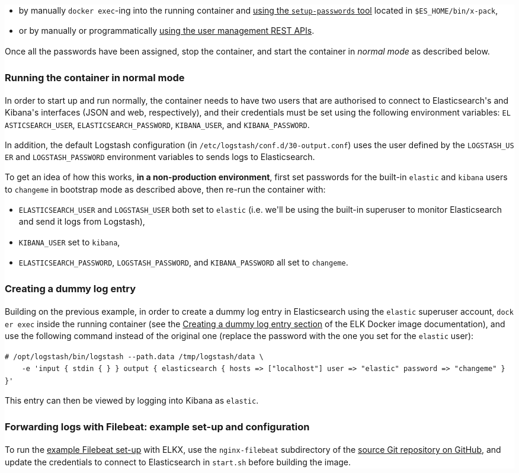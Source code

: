- by manually `docker exec`-ing into the running container and [using the `setup-passwords` tool](https://www.elastic.co/guide/en/x-pack/6.0/setting-up-authentication.html#set-built-in-user-passwords) located in `$ES_HOME/bin/x-pack`,

- or by manually or programmatically [using the user management REST APIs](https://www.elastic.co/guide/en/elasticsearch/reference/6.0/security-api-users.html).

Once all the passwords have been assigned, stop the container, and start the container in _normal mode_ as described below.

### Running the container in normal mode

In order to start up and run normally, the container needs to have two users that are authorised to connect to Elasticsearch's and Kibana's interfaces (JSON and web, respectively), and their credentials must be set using the following environment variables: `ELASTICSEARCH_USER`, `ELASTICSEARCH_PASSWORD`, `KIBANA_USER`, and `KIBANA_PASSWORD`.

In addition, the default Logstash configuration (in `/etc/logstash/conf.d/30-output.conf`) uses the user defined by the `LOGSTASH_USER` and `LOGSTASH_PASSWORD` environment variables to sends logs to Elasticsearch.

To get an idea of how this works, **in a non-production environment**, first set passwords for the built-in `elastic` and `kibana` users to `changeme` in bootstrap mode as described above, then re-run the container with:

- `ELASTICSEARCH_USER` and `LOGSTASH_USER` both set to `elastic` (i.e. we'll be using the built-in superuser to monitor Elasticsearch and send it logs from Logstash),

- `KIBANA_USER` set to `kibana`,

- `ELASTICSEARCH_PASSWORD`, `LOGSTASH_PASSWORD`, and `KIBANA_PASSWORD` all set to `changeme`.

### Creating a dummy log entry

Building on the previous example, in order to create a dummy log entry in Elasticsearch using the `elastic` superuser account, `docker exec` inside the running container (see the [Creating a dummy log entry section](http://elk-docker.readthedocs.io/#creating-dummy-log-entry) of the ELK Docker image documentation), and use the following command instead of the original one (replace the password with the one you set for the `elastic` user):

	# /opt/logstash/bin/logstash --path.data /tmp/logstash/data \
		-e 'input { stdin { } } output { elasticsearch { hosts => ["localhost"] user => "elastic" password => "changeme" } }'

This entry can then be viewed by logging into Kibana as `elastic`.

### Forwarding logs with Filebeat: example set-up and configuration

To run the [example Filebeat set-up](http://elk-docker.readthedocs.io/#forwarding-logs-filebeat) with ELKX, use the `nginx-filebeat` subdirectory of the [source Git repository on GitHub](https://github.com/spujadas/elkx-docker), and update the credentials to connect to Elasticsearch in `start.sh` before building the image.
